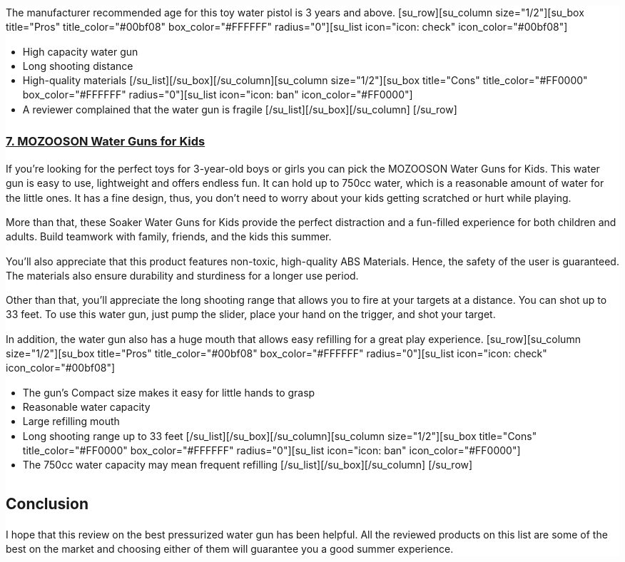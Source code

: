 The manufacturer recommended age for this toy water pistol is 3 years and above.
[su_row][su_column size="1/2"][su_box title="Pros" title_color="#00bf08" box_color="#FFFFFF" radius="0"][su_list icon="icon: check" icon_color="#00bf08"]
- High capacity water gun
- Long shooting distance
- High-quality materials
[/su_list][/su_box][/su_column][su_column size="1/2"][su_box title="Cons" title_color="#FF0000" box_color="#FFFFFF" radius="0"][su_list icon="icon: ban" icon_color="#FF0000"]
- A reviewer complained that the water gun is fragile
[/su_list][/su_box][/su_column] [/su_row]
### [7. MOZOOSON Water Guns for Kids](https://www.amazon.com/dp/B082D6C19Z/?tag=p-policy-20)
If you’re looking for the perfect toys for 3-year-old boys or girls you can pick the MOZOOSON Water Guns for Kids. This water gun is easy to use, lightweight and offers endless fun.
[](https://www.amazon.com/dp/B082D6C19Z/?tag=p-policy-20)
[](https://www.amazon.com/dp/B07M6MGPQY/?tag=p-policy-20)
[](https://www.amazon.com/dp/B07TYGPPCH/?tag=p-policy-20)
[](https://www.amazon.com/dp/B07WHMM5NR/?tag=p-policy-20)
[](https://www.amazon.com/dp/B01MQM7W6M/?tag=p-policy-20)
[](https://www.amazon.com/dp/B00GYOVUOQ/?tag=p-policy-20)
[](https://www.amazon.com/dp/B014EC7RF0/?tag=p-policy-20)
It can hold up to 750cc water, which is a reasonable amount of water for the little ones. It has a fine design, thus, you don’t need to worry about your kids getting scratched or hurt while playing.

More than that, these Soaker Water Guns for Kids provide the perfect distraction and a fun-filled experience for both children and adults. Build teamwork with family, friends, and the kids this summer.

You’ll also appreciate that this product features non-toxic, high-quality ABS Materials. Hence, the safety of the user is guaranteed. The materials also ensure durability and sturdiness for a longer use period.

Other than that, you’ll appreciate the long shooting range that allows you to fire at your targets at a distance. You can shot up to 33 feet. To use this water gun, just pump the slider, place your hand on the trigger, and shot your target.

In addition, the water gun also has a huge mouth that allows easy refilling for a great play experience.
[su_row][su_column size="1/2"][su_box title="Pros" title_color="#00bf08" box_color="#FFFFFF" radius="0"][su_list icon="icon: check" icon_color="#00bf08"]
- The gun’s Compact size makes it easy for little hands to grasp
- Reasonable water capacity
- Large refilling mouth
- Long shooting range up to 33 feet
[/su_list][/su_box][/su_column][su_column size="1/2"][su_box title="Cons" title_color="#FF0000" box_color="#FFFFFF" radius="0"][su_list icon="icon: ban" icon_color="#FF0000"]
- The 750cc water capacity may mean frequent refilling
[/su_list][/su_box][/su_column] [/su_row]
## Conclusion
I hope that this review on the best pressurized water gun has been helpful. All the reviewed products on this list are some of the best on the market and choosing either of them will guarantee you a good summer experience.

